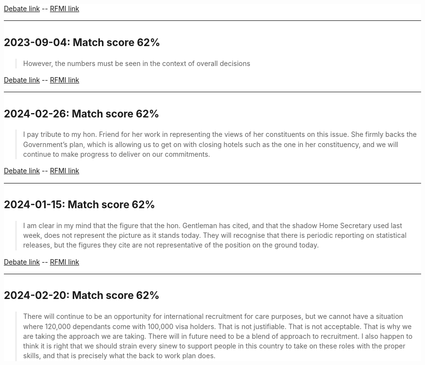 [Debate link](https://www.theyworkforyou.com/debates/?id=2024-03-04a.650.5)  --  [RFMI link](https://www.theyworkforyou.com/mp/25387/register)


---



## 2023-09-04: Match score 62%

>However, the numbers must be seen in the context of overall decisions

[Debate link](https://www.theyworkforyou.com/debates/?id=2023-09-04c.15.7)  --  [RFMI link](https://www.theyworkforyou.com/mp/25387/register)


---



## 2024-02-26: Match score 62%

>I pay tribute to my hon. Friend for her work in representing the views of her constituents on this issue. She firmly backs the Government’s plan, which is allowing us to get on with closing hotels such as the one in her constituency, and we will continue to make progress to deliver on our commitments.

[Debate link](https://www.theyworkforyou.com/debates/?id=2024-02-26b.21.2)  --  [RFMI link](https://www.theyworkforyou.com/mp/25387/register)


---



## 2024-01-15: Match score 62%

>I am clear in my mind that the figure that the hon. Gentleman has cited, and that the shadow Home Secretary used last week, does not represent the picture as it stands today. They will recognise that there is periodic reporting on statistical releases, but the figures they cite are not representative of the position on the ground today.

[Debate link](https://www.theyworkforyou.com/debates/?id=2024-01-15b.565.1)  --  [RFMI link](https://www.theyworkforyou.com/mp/25387/register)


---



## 2024-02-20: Match score 62%

>There will continue to be an opportunity for international recruitment for care purposes, but we cannot have a situation where 120,000 dependants come with 100,000 visa holders. That is not justifiable. That is not acceptable. That is why we are taking the approach we are taking. There will in future need to be a blend of approach to recruitment. I also happen to think it is right that we should strain every sinew to support people in this country to take on these roles with the proper skills, and that is precisely what the back to work plan does.

